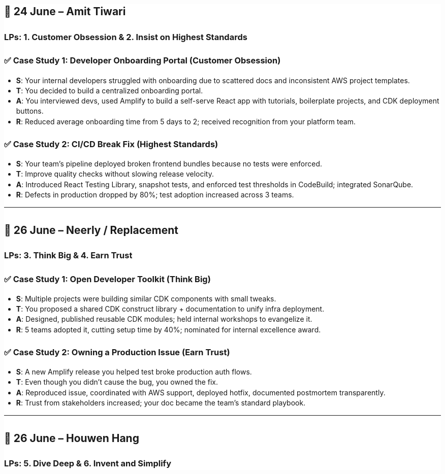 ## 📅 **24 June – Amit Tiwari**

### LPs: 1. Customer Obsession & 2. Insist on Highest Standards

### ✅ Case Study 1: Developer Onboarding Portal (Customer Obsession)

* **S**: Your internal developers struggled with onboarding due to scattered docs and inconsistent AWS project templates.
* **T**: You decided to build a centralized onboarding portal.
* **A**: You interviewed devs, used Amplify to build a self-serve React app with tutorials, boilerplate projects, and CDK deployment buttons.
* **R**: Reduced average onboarding time from 5 days to 2; received recognition from your platform team.

### ✅ Case Study 2: CI/CD Break Fix (Highest Standards)

* **S**: Your team’s pipeline deployed broken frontend bundles because no tests were enforced.
* **T**: Improve quality checks without slowing release velocity.
* **A**: Introduced React Testing Library, snapshot tests, and enforced test thresholds in CodeBuild; integrated SonarQube.
* **R**: Defects in production dropped by 80%; test adoption increased across 3 teams.

---

## 📅 **26 June – Neerly / Replacement**

### LPs: 3. Think Big & 4. Earn Trust

### ✅ Case Study 1: Open Developer Toolkit (Think Big)

* **S**: Multiple projects were building similar CDK components with small tweaks.
* **T**: You proposed a shared CDK construct library + documentation to unify infra deployment.
* **A**: Designed, published reusable CDK modules; held internal workshops to evangelize it.
* **R**: 5 teams adopted it, cutting setup time by 40%; nominated for internal excellence award.

### ✅ Case Study 2: Owning a Production Issue (Earn Trust)

* **S**: A new Amplify release you helped test broke production auth flows.
* **T**: Even though you didn’t cause the bug, you owned the fix.
* **A**: Reproduced issue, coordinated with AWS support, deployed hotfix, documented postmortem transparently.
* **R**: Trust from stakeholders increased; your doc became the team’s standard playbook.

---

## 📅 **26 June – Houwen Hang**

### LPs: 5. Dive Deep & 6. Invent and Simplify

